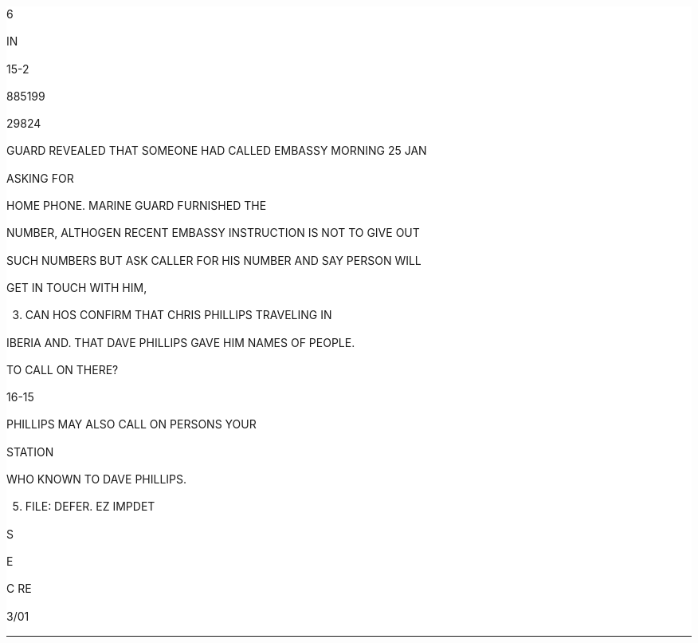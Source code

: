 6

IN

15-2

885199

29824

GUARD REVEALED THAT SOMEONE HAD CALLED EMBASSY MORNING 25 JAN

ASKING FOR

HOME PHONE. MARINE GUARD FURNISHED THE

NUMBER, ALTHOGEN RECENT EMBASSY INSTRUCTION IS NOT TO GIVE OUT

SUCH NUMBERS BUT ASK CALLER FOR HIS NUMBER AND SAY PERSON WILL

GET IN TOUCH WITH HIM,

3. CAN HOS CONFIRM THAT CHRIS PHILLIPS TRAVELING IN

IBERIA AND. THAT DAVE PHILLIPS GAVE HIM NAMES OF PEOPLE.

TO CALL ON THERE?

16-15

PHILLIPS MAY ALSO CALL ON PERSONS YOUR

STATION

WHO KNOWN TO DAVE PHILLIPS.

5. FILE: DEFER. EZ IMPDET

S

E

C RE

3/01

---

